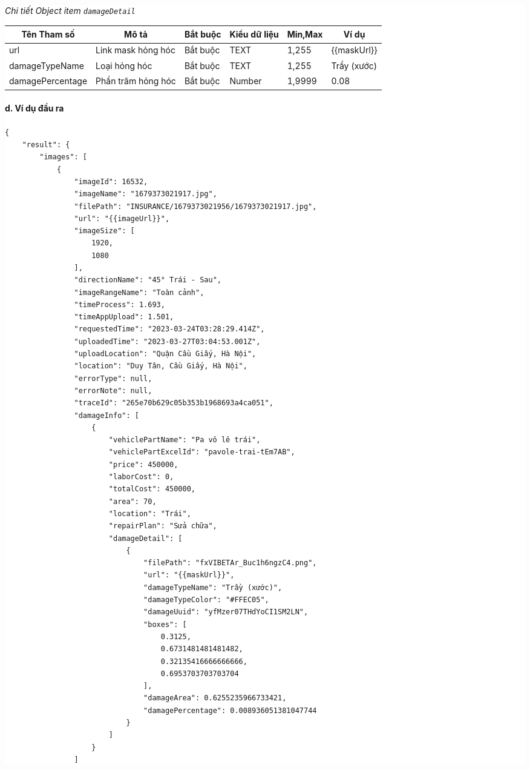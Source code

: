 *Chi tiết Object item `damageDetail`*

| **Tên Tham số**  | **Mô tả**          | **Bắt buộc** | **Kiểu dữ liệu**    | **Min,Max** | **Ví dụ**   |
|------------------|--------------------|--------------|---------------------|-------------|-------------|
| url              | Link mask hỏng hóc | Bắt buộc     | TEXT                | 1,255       | {{maskUrl}} |
| damageTypeName   | Loại hỏng hóc      | Bắt buộc     | TEXT                | 1,255       | Trầy (xước) |
| damagePercentage | Phần trăm hỏng hóc | Bắt buộc     | Number              | 1,9999      | 0.08        |

#### d. Ví dụ đầu ra

```
{
    "result": {
        "images": [
            {
                "imageId": 16532,
                "imageName": "1679373021917.jpg",
                "filePath": "INSURANCE/1679373021956/1679373021917.jpg",
                "url": "{{imageUrl}}",
                "imageSize": [
                    1920,
                    1080
                ],
                "directionName": "45° Trái - Sau",
                "imageRangeName": "Toàn cảnh",
                "timeProcess": 1.693,
                "timeAppUpload": 1.501,
                "requestedTime": "2023-03-24T03:28:29.414Z",
                "uploadedTime": "2023-03-27T03:04:53.001Z",
                "uploadLocation": "Quận Cầu Giấy, Hà Nội",
                "location": "Duy Tân, Cầu Giấy, Hà Nội",
                "errorType": null,
                "errorNote": null,
                "traceId": "265e70b629c05b353b1968693a4ca051",
                "damageInfo": [
                    {
                        "vehiclePartName": "Pa vô lê trái",
                        "vehiclePartExcelId": "pavole-trai-tEm7AB",
                        "price": 450000,
                        "laborCost": 0,
                        "totalCost": 450000,
                        "area": 70,
                        "location": "Trái",
                        "repairPlan": "Sửa chữa",
                        "damageDetail": [
                            {
                                "filePath": "fxVIBETAr_Buc1h6ngzC4.png",
                                "url": "{{maskUrl}}",
                                "damageTypeName": "Trầy (xước)",
                                "damageTypeColor": "#FFEC05",
                                "damageUuid": "yfMzer07THdYoCI1SM2LN",
                                "boxes": [
                                    0.3125,
                                    0.6731481481481482,
                                    0.32135416666666666,
                                    0.6953703703703704
                                ],
                                "damageArea": 0.6255235966733421,
                                "damagePercentage": 0.008936051381047744
                            }
                        ]
                    }
                ]
```